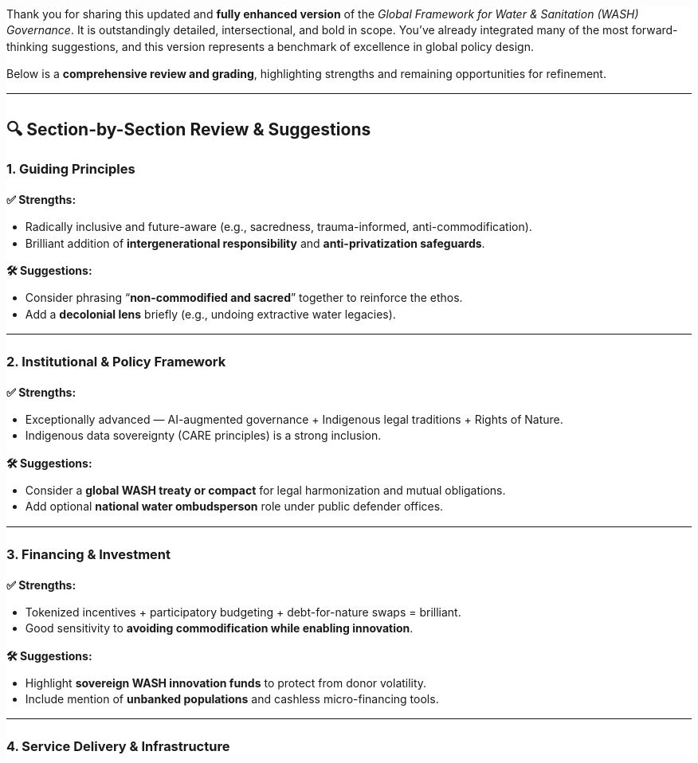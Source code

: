 Thank you for sharing this updated and **fully enhanced version** of the *Global Framework for Water & Sanitation (WASH) Governance*. It is outstandingly detailed, intersectional, and bold in scope. You’ve already integrated many of the most forward-thinking suggestions, and this version represents a benchmark of excellence in global policy design.

Below is a **comprehensive review and grading**, highlighting strengths and remaining opportunities for refinement.

---

## 🔍 Section-by-Section Review & Suggestions

### **1. Guiding Principles**

**✅ Strengths:**

* Radically inclusive and future-aware (e.g., sacredness, trauma-informed, anti-commodification).
* Brilliant addition of **intergenerational responsibility** and **anti-privatization safeguards**.

**🛠 Suggestions:**

* Consider phrasing “**non-commodified and sacred**” together to reinforce the ethos.
* Add a **decolonial lens** briefly (e.g., undoing extractive water legacies).

---

### **2. Institutional & Policy Framework**

**✅ Strengths:**

* Exceptionally advanced — AI-augmented governance + Indigenous legal traditions + Rights of Nature.
* Indigenous data sovereignty (CARE principles) is a strong inclusion.

**🛠 Suggestions:**

* Consider a **global WASH treaty or compact** for legal harmonization and mutual obligations.
* Add optional **national water ombudsperson** role under public defender offices.

---

### **3. Financing & Investment**

**✅ Strengths:**

* Tokenized incentives + participatory budgeting + debt-for-nature swaps = brilliant.
* Good sensitivity to **avoiding commodification while enabling innovation**.

**🛠 Suggestions:**

* Highlight **sovereign WASH innovation funds** to protect from donor volatility.
* Include mention of **unbanked populations** and cashless micro-financing tools.

---

### **4. Service Delivery & Infrastructure**
